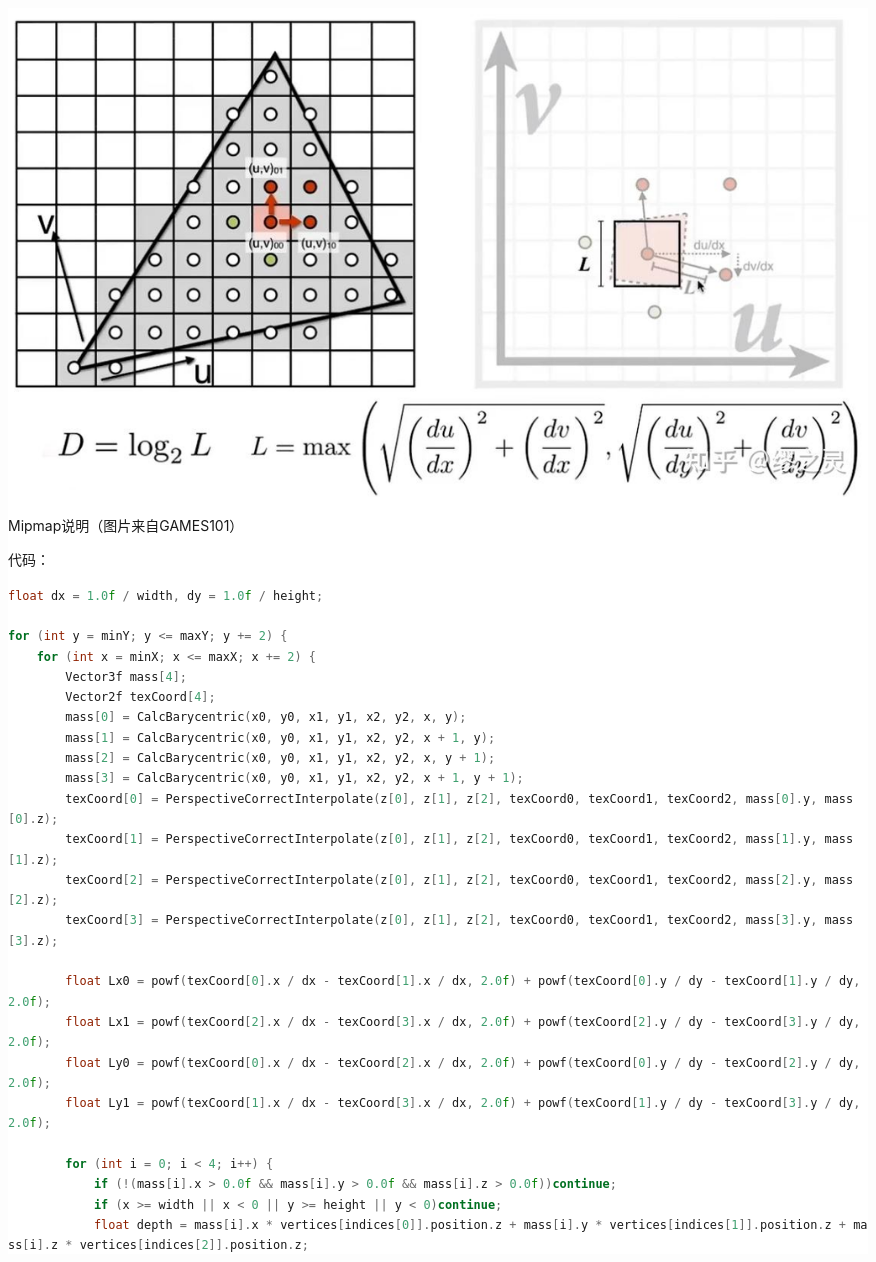 ![img](./assets/v2-4c01b81eaf3e49ab877cda8192921bae_1440w.jpg)

Mipmap说明（图片来自GAMES101）

代码：

```cpp
float dx = 1.0f / width, dy = 1.0f / height;

for (int y = minY; y <= maxY; y += 2) {
	for (int x = minX; x <= maxX; x += 2) {
		Vector3f mass[4];
		Vector2f texCoord[4];
		mass[0] = CalcBarycentric(x0, y0, x1, y1, x2, y2, x, y);
		mass[1] = CalcBarycentric(x0, y0, x1, y1, x2, y2, x + 1, y);
		mass[2] = CalcBarycentric(x0, y0, x1, y1, x2, y2, x, y + 1);
		mass[3] = CalcBarycentric(x0, y0, x1, y1, x2, y2, x + 1, y + 1);
		texCoord[0] = PerspectiveCorrectInterpolate(z[0], z[1], z[2], texCoord0, texCoord1, texCoord2, mass[0].y, mass[0].z);
		texCoord[1] = PerspectiveCorrectInterpolate(z[0], z[1], z[2], texCoord0, texCoord1, texCoord2, mass[1].y, mass[1].z);
		texCoord[2] = PerspectiveCorrectInterpolate(z[0], z[1], z[2], texCoord0, texCoord1, texCoord2, mass[2].y, mass[2].z);
		texCoord[3] = PerspectiveCorrectInterpolate(z[0], z[1], z[2], texCoord0, texCoord1, texCoord2, mass[3].y, mass[3].z);
			    
		float Lx0 = powf(texCoord[0].x / dx - texCoord[1].x / dx, 2.0f) + powf(texCoord[0].y / dy - texCoord[1].y / dy, 2.0f);
		float Lx1 = powf(texCoord[2].x / dx - texCoord[3].x / dx, 2.0f) + powf(texCoord[2].y / dy - texCoord[3].y / dy, 2.0f);
		float Ly0 = powf(texCoord[0].x / dx - texCoord[2].x / dx, 2.0f) + powf(texCoord[0].y / dy - texCoord[2].y / dy, 2.0f);
		float Ly1 = powf(texCoord[1].x / dx - texCoord[3].x / dx, 2.0f) + powf(texCoord[1].y / dy - texCoord[3].y / dy, 2.0f);

		for (int i = 0; i < 4; i++) {
			if (!(mass[i].x > 0.0f && mass[i].y > 0.0f && mass[i].z > 0.0f))continue;
			if (x >= width || x < 0 || y >= height || y < 0)continue;
			float depth = mass[i].x * vertices[indices[0]].position.z + mass[i].y * vertices[indices[1]].position.z + mass[i].z * vertices[indices[2]].position.z;
```